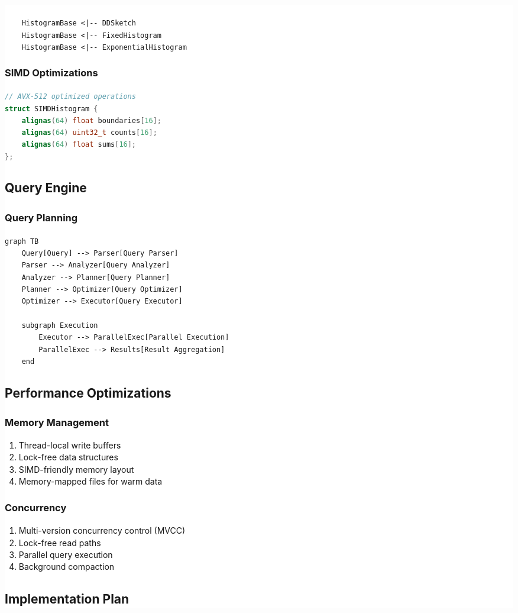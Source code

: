 ```mermaid
    
    HistogramBase <|-- DDSketch
    HistogramBase <|-- FixedHistogram
    HistogramBase <|-- ExponentialHistogram
```

### SIMD Optimizations
```cpp
// AVX-512 optimized operations
struct SIMDHistogram {
    alignas(64) float boundaries[16];
    alignas(64) uint32_t counts[16];
    alignas(64) float sums[16];
};
```

## Query Engine

### Query Planning
```mermaid
graph TB
    Query[Query] --> Parser[Query Parser]
    Parser --> Analyzer[Query Analyzer]
    Analyzer --> Planner[Query Planner]
    Planner --> Optimizer[Query Optimizer]
    Optimizer --> Executor[Query Executor]
    
    subgraph Execution
        Executor --> ParallelExec[Parallel Execution]
        ParallelExec --> Results[Result Aggregation]
    end
```

## Performance Optimizations

### Memory Management
1. Thread-local write buffers
2. Lock-free data structures
3. SIMD-friendly memory layout
4. Memory-mapped files for warm data

### Concurrency
1. Multi-version concurrency control (MVCC)
2. Lock-free read paths
3. Parallel query execution
4. Background compaction

## Implementation Plan

